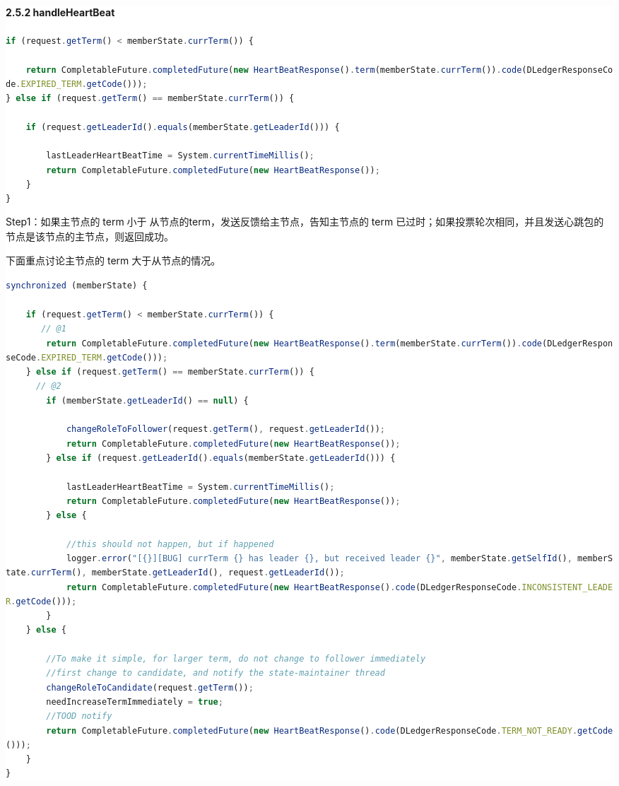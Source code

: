 #### 2.5.2 handleHeartBeat

```js 
if (request.getTerm() < memberState.currTerm()) {
    
    return CompletableFuture.completedFuture(new HeartBeatResponse().term(memberState.currTerm()).code(DLedgerResponseCode.EXPIRED_TERM.getCode()));
} else if (request.getTerm() == memberState.currTerm()) {
    
    if (request.getLeaderId().equals(memberState.getLeaderId())) {
    
        lastLeaderHeartBeatTime = System.currentTimeMillis();
        return CompletableFuture.completedFuture(new HeartBeatResponse());
    }
}
```

Step1：如果主节点的 term 小于 从节点的term，发送反馈给主节点，告知主节点的 term 已过时；如果投票轮次相同，并且发送心跳包的节点是该节点的主节点，则返回成功。

下面重点讨论主节点的 term 大于从节点的情况。
```js 
synchronized (memberState) {
    
    if (request.getTerm() < memberState.currTerm()) {
       // @1
        return CompletableFuture.completedFuture(new HeartBeatResponse().term(memberState.currTerm()).code(DLedgerResponseCode.EXPIRED_TERM.getCode()));
    } else if (request.getTerm() == memberState.currTerm()) {
      // @2
        if (memberState.getLeaderId() == null) {
    
            changeRoleToFollower(request.getTerm(), request.getLeaderId());
            return CompletableFuture.completedFuture(new HeartBeatResponse());
        } else if (request.getLeaderId().equals(memberState.getLeaderId())) {
    
            lastLeaderHeartBeatTime = System.currentTimeMillis();
            return CompletableFuture.completedFuture(new HeartBeatResponse());
        } else {
    
            //this should not happen, but if happened
            logger.error("[{}][BUG] currTerm {} has leader {}, but received leader {}", memberState.getSelfId(), memberState.currTerm(), memberState.getLeaderId(), request.getLeaderId());
            return CompletableFuture.completedFuture(new HeartBeatResponse().code(DLedgerResponseCode.INCONSISTENT_LEADER.getCode()));
        }
    } else {
    
        //To make it simple, for larger term, do not change to follower immediately
        //first change to candidate, and notify the state-maintainer thread
        changeRoleToCandidate(request.getTerm());
        needIncreaseTermImmediately = true;
        //TOOD notify
        return CompletableFuture.completedFuture(new HeartBeatResponse().code(DLedgerResponseCode.TERM_NOT_READY.getCode()));
    }
}
```

